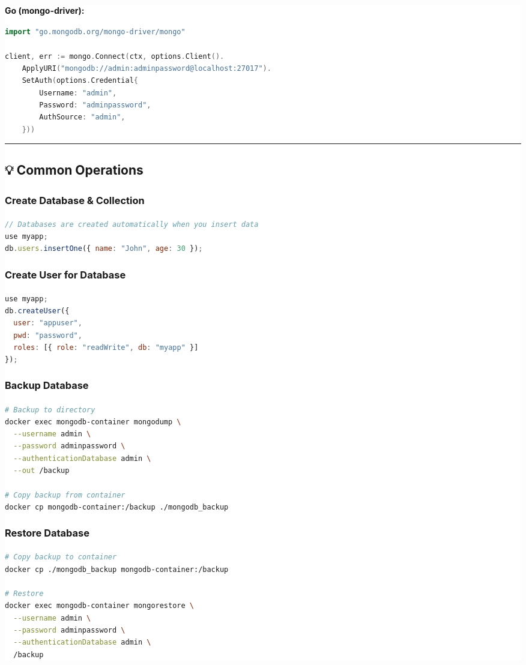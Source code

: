 **Go (mongo-driver):**

```go
import "go.mongodb.org/mongo-driver/mongo"

client, err := mongo.Connect(ctx, options.Client().
    ApplyURI("mongodb://admin:adminpassword@localhost:27017").
    SetAuth(options.Credential{
        Username: "admin",
        Password: "adminpassword",
        AuthSource: "admin",
    }))
```

---

## 💡 Common Operations

### Create Database & Collection

```javascript
// Databases are created automatically when you insert data
use myapp;
db.users.insertOne({ name: "John", age: 30 });
```

### Create User for Database

```javascript
use myapp;
db.createUser({
  user: "appuser",
  pwd: "password",
  roles: [{ role: "readWrite", db: "myapp" }]
});
```

### Backup Database

```bash
# Backup to directory
docker exec mongodb-container mongodump \
  --username admin \
  --password adminpassword \
  --authenticationDatabase admin \
  --out /backup

# Copy backup from container
docker cp mongodb-container:/backup ./mongodb_backup
```

### Restore Database

```bash
# Copy backup to container
docker cp ./mongodb_backup mongodb-container:/backup

# Restore
docker exec mongodb-container mongorestore \
  --username admin \
  --password adminpassword \
  --authenticationDatabase admin \
  /backup
```
